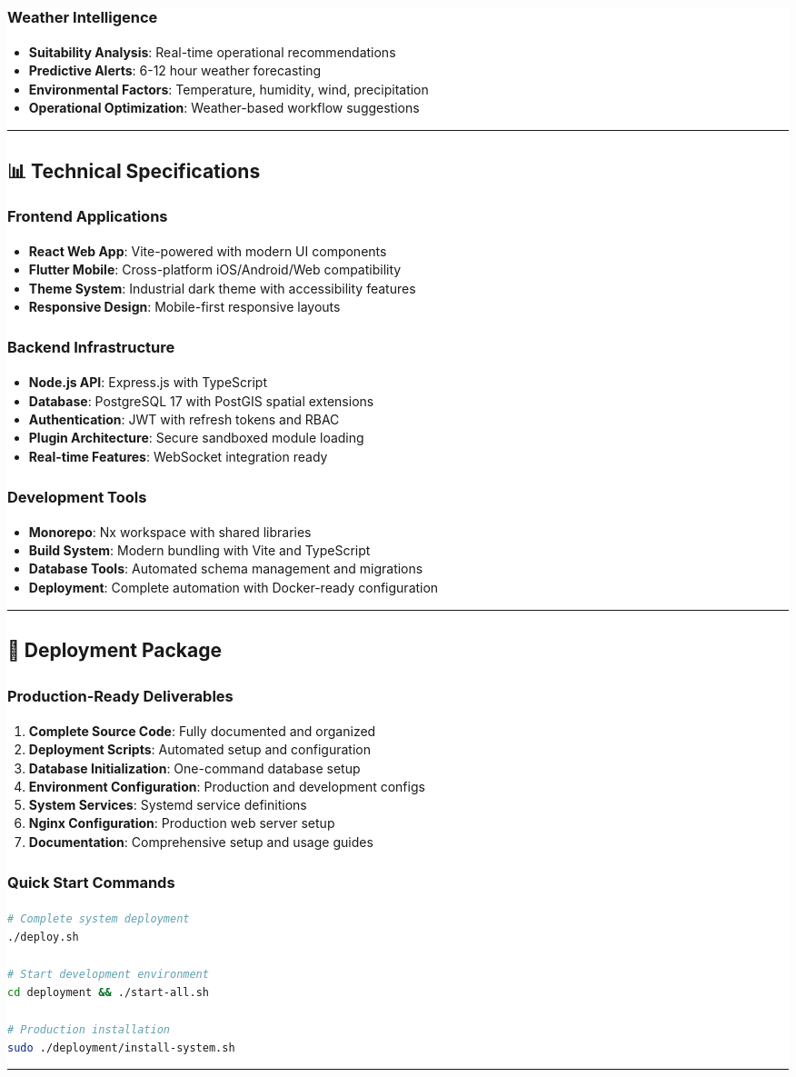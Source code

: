 ### Weather Intelligence
- **Suitability Analysis**: Real-time operational recommendations
- **Predictive Alerts**: 6-12 hour weather forecasting
- **Environmental Factors**: Temperature, humidity, wind, precipitation
- **Operational Optimization**: Weather-based workflow suggestions

---

## 📊 Technical Specifications

### Frontend Applications
- **React Web App**: Vite-powered with modern UI components
- **Flutter Mobile**: Cross-platform iOS/Android/Web compatibility
- **Theme System**: Industrial dark theme with accessibility features
- **Responsive Design**: Mobile-first responsive layouts

### Backend Infrastructure  
- **Node.js API**: Express.js with TypeScript
- **Database**: PostgreSQL 17 with PostGIS spatial extensions
- **Authentication**: JWT with refresh tokens and RBAC
- **Plugin Architecture**: Secure sandboxed module loading
- **Real-time Features**: WebSocket integration ready

### Development Tools
- **Monorepo**: Nx workspace with shared libraries
- **Build System**: Modern bundling with Vite and TypeScript
- **Database Tools**: Automated schema management and migrations
- **Deployment**: Complete automation with Docker-ready configuration

---

## 🚀 Deployment Package

### Production-Ready Deliverables
1. **Complete Source Code**: Fully documented and organized
2. **Deployment Scripts**: Automated setup and configuration
3. **Database Initialization**: One-command database setup
4. **Environment Configuration**: Production and development configs
5. **System Services**: Systemd service definitions
6. **Nginx Configuration**: Production web server setup
7. **Documentation**: Comprehensive setup and usage guides

### Quick Start Commands
```bash
# Complete system deployment
./deploy.sh

# Start development environment  
cd deployment && ./start-all.sh

# Production installation
sudo ./deployment/install-system.sh
```

---